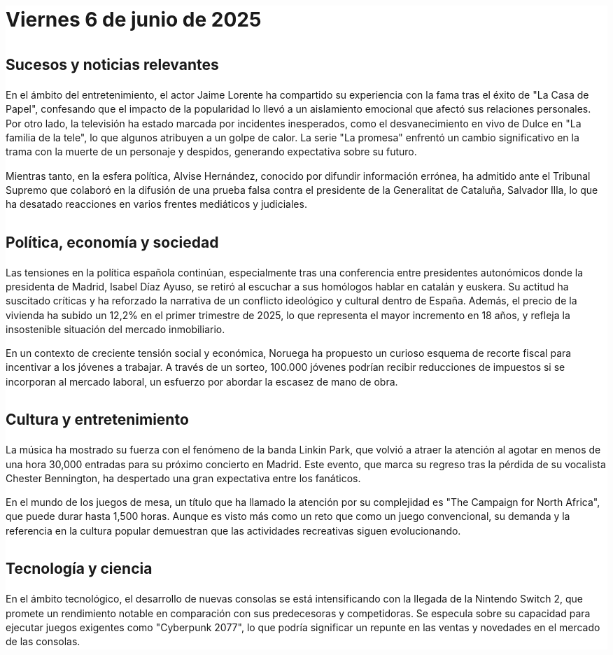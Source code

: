 
# Viernes 6 de junio de 2025

## Sucesos y noticias relevantes

En el ámbito del entretenimiento, el actor Jaime Lorente ha compartido su experiencia con la fama tras el éxito de &#34;La Casa de Papel&#34;, confesando que el impacto de la popularidad lo llevó a un aislamiento emocional que afectó sus relaciones personales. Por otro lado, la televisión ha estado marcada por incidentes inesperados, como el desvanecimiento en vivo de Dulce en &#34;La familia de la tele&#34;, lo que algunos atribuyen a un golpe de calor. La serie &#34;La promesa&#34; enfrentó un cambio significativo en la trama con la muerte de un personaje y despidos, generando expectativa sobre su futuro.

Mientras tanto, en la esfera política, Alvise Hernández, conocido por difundir información errónea, ha admitido ante el Tribunal Supremo que colaboró en la difusión de una prueba falsa contra el presidente de la Generalitat de Cataluña, Salvador Illa, lo que ha desatado reacciones en varios frentes mediáticos y judiciales.

## Política, economía y sociedad

Las tensiones en la política española continúan, especialmente tras una conferencia entre presidentes autonómicos donde la presidenta de Madrid, Isabel Díaz Ayuso, se retiró al escuchar a sus homólogos hablar en catalán y euskera. Su actitud ha suscitado críticas y ha reforzado la narrativa de un conflicto ideológico y cultural dentro de España. Además, el precio de la vivienda ha subido un 12,2% en el primer trimestre de 2025, lo que representa el mayor incremento en 18 años, y refleja la insostenible situación del mercado inmobiliario.

En un contexto de creciente tensión social y económica, Noruega ha propuesto un curioso esquema de recorte fiscal para incentivar a los jóvenes a trabajar. A través de un sorteo, 100.000 jóvenes podrían recibir reducciones de impuestos si se incorporan al mercado laboral, un esfuerzo por abordar la escasez de mano de obra.

## Cultura y entretenimiento

La música ha mostrado su fuerza con el fenómeno de la banda Linkin Park, que volvió a atraer la atención al agotar en menos de una hora 30,000 entradas para su próximo concierto en Madrid. Este evento, que marca su regreso tras la pérdida de su vocalista Chester Bennington, ha despertado una gran expectativa entre los fanáticos.

En el mundo de los juegos de mesa, un título que ha llamado la atención por su complejidad es &#34;The Campaign for North Africa&#34;, que puede durar hasta 1,500 horas. Aunque es visto más como un reto que como un juego convencional, su demanda y la referencia en la cultura popular demuestran que las actividades recreativas siguen evolucionando.

## Tecnología y ciencia

En el ámbito tecnológico, el desarrollo de nuevas consolas se está intensificando con la llegada de la Nintendo Switch 2, que promete un rendimiento notable en comparación con sus predecesoras y competidoras. Se especula sobre su capacidad para ejecutar juegos exigentes como &#34;Cyberpunk 2077&#34;, lo que podría significar un repunte en las ventas y novedades en el mercado de las consolas.
